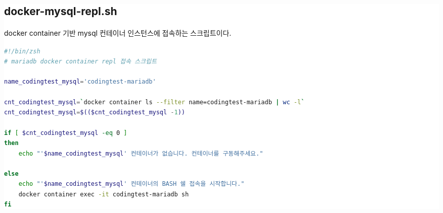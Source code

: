 

## docker-mysql-repl.sh

docker container 기반 mysql 컨테이너 인스턴스에 접속하는 스크립트이다.

```bash
#!/bin/zsh
# mariadb docker container repl 접속 스크립트

name_codingtest_mysql='codingtest-mariadb'

cnt_codingtest_mysql=`docker container ls --filter name=codingtest-mariadb | wc -l`
cnt_codingtest_mysql=$(($cnt_codingtest_mysql -1))

if [ $cnt_codingtest_mysql -eq 0 ]
then
    echo "'$name_codingtest_mysql' 컨테이너가 없습니다. 컨테이너를 구동해주세요."

else
    echo "'$name_codingtest_mysql' 컨테이너의 BASH 쉘 접속을 시작합니다."
    docker container exec -it codingtest-mariadb sh
fi
```



